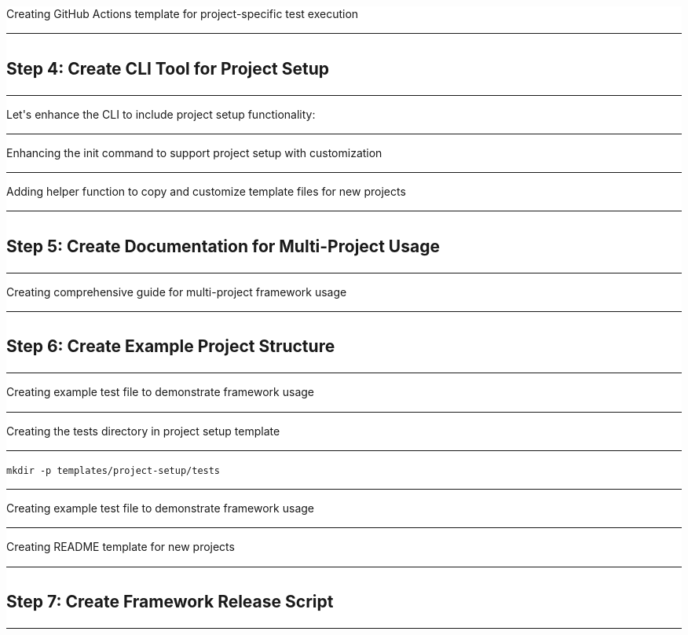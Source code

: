 
Creating GitHub Actions template for project-specific test execution

---

## Step 4: Create CLI Tool for Project Setup

---

Let's enhance the CLI to include project setup functionality:

---

Enhancing the init command to support project setup with customization

---

Adding helper function to copy and customize template files for new projects

---

## Step 5: Create Documentation for Multi-Project Usage

---

Creating comprehensive guide for multi-project framework usage

---

## Step 6: Create Example Project Structure



---

Creating example test file to demonstrate framework usage

---

Creating the tests directory in project setup template

---

```shell
mkdir -p templates/project-setup/tests

```

---

Creating example test file to demonstrate framework usage

---

Creating README template for new projects

---

## Step 7: Create Framework Release Script

---
